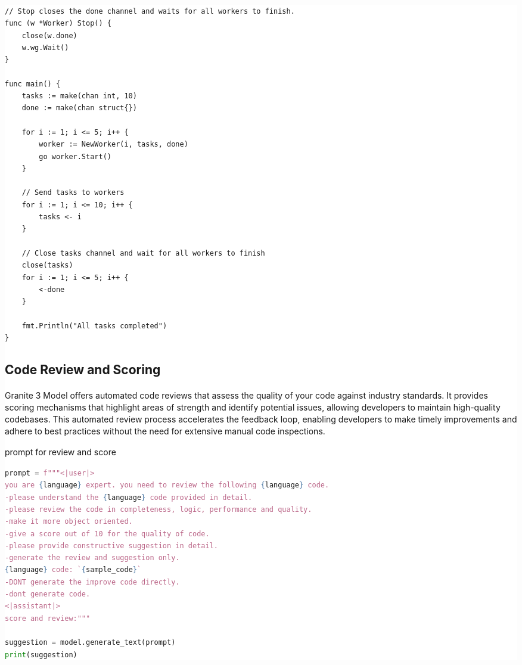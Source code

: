 ```golang
// Stop closes the done channel and waits for all workers to finish.
func (w *Worker) Stop() {
	close(w.done)
	w.wg.Wait()
}

func main() {
	tasks := make(chan int, 10)
	done := make(chan struct{})

	for i := 1; i <= 5; i++ {
		worker := NewWorker(i, tasks, done)
		go worker.Start()
	}

	// Send tasks to workers
	for i := 1; i <= 10; i++ {
		tasks <- i
	}

	// Close tasks channel and wait for all workers to finish
	close(tasks)
	for i := 1; i <= 5; i++ {
		<-done
	}

	fmt.Println("All tasks completed")
}
```

## Code Review and Scoring

Granite 3 Model offers automated code reviews that assess the quality of your code against industry standards. It provides scoring mechanisms that highlight areas of strength and identify potential issues, allowing developers to maintain high-quality codebases. This automated review process accelerates the feedback loop, enabling developers to make timely improvements and adhere to best practices without the need for extensive manual code inspections.

prompt for review and score

```python
prompt = f"""<|user|>
you are {language} expert. you need to review the following {language} code. 
-please understand the {language} code provided in detail.
-please review the code in completeness, logic, performance and quality.
-make it more object oriented.
-give a score out of 10 for the quality of code.
-please provide constructive suggestion in detail.
-generate the review and suggestion only.
{language} code: `{sample_code}`
-DONT generate the improve code directly.
-dont generate code.
<|assistant|>
score and review:"""

suggestion = model.generate_text(prompt)
print(suggestion)
```
